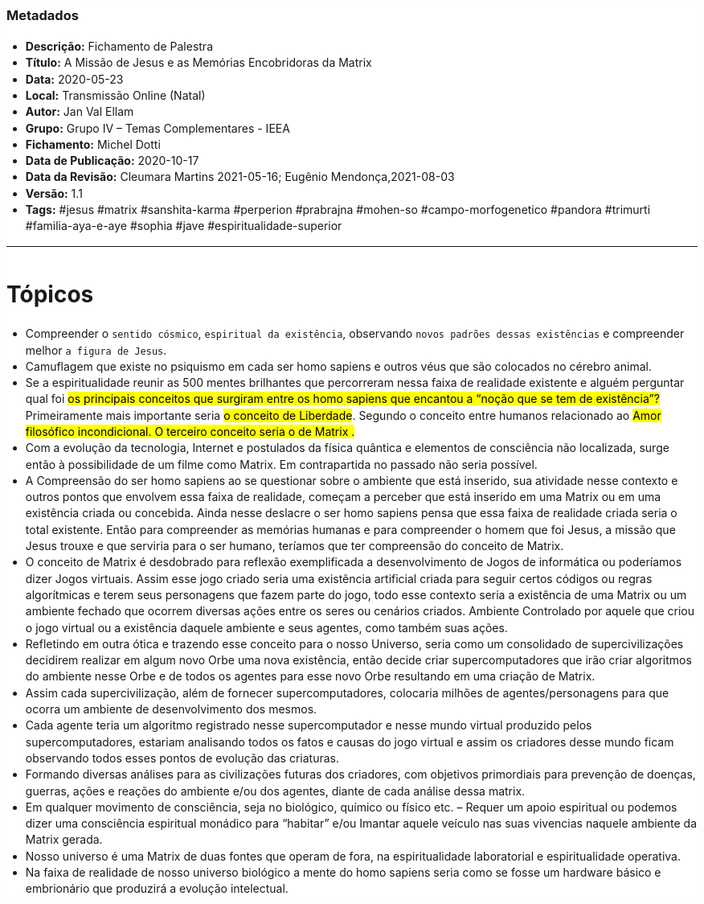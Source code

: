 ### Metadados

- **Descrição:** Fichamento de Palestra
- **Título:** A Missão de Jesus e as Memórias Encobridoras da Matrix  
- **Data:** 2020-05-23
- **Local:** Transmissão Online (Natal)
- **Autor:** Jan Val Ellam
- **Grupo:** Grupo IV – Temas Complementares - IEEA
- **Fichamento:** Michel Dotti
- **Data de Publicação:** 2020-10-17
- **Data da Revisão:** Cleumara Martins 2021-05-16;  Eugênio Mendonça,2021-08-03
- **Versão:** 1.1
- **Tags:** #jesus #matrix #sanshita-karma #perperion  #prabrajna  #mohen-so #campo-morfogenetico #pandora  #trimurti  #familia-aya-e-aye #sophia  #jave  #espiritualidade-superior 

---
# Tópicos
 -	Compreender o `sentido cósmico`, `espiritual da existência`, observando `novos padrões dessas existências` e compreender melhor `a figura de Jesus`.
-	Camuflagem que existe no psiquismo em cada ser homo sapiens e outros véus que são colocados no cérebro animal.
-	Se a espiritualidade reunir as 500 mentes brilhantes que percorreram nessa faixa de realidade existente e alguém perguntar qual foi <mark>os principais conceitos que surgiram entre os homo sapiens que encantou a “noção que se tem de existência”?</mark> Primeiramente mais importante seria <mark>o conceito de Liberdade</mark>. Segundo o conceito entre humanos relacionado ao <mark>Amor filosófico incondicional. O terceiro conceito seria o de <mark>Matrix </mark>.
-	Com a evolução da tecnologia, Internet e postulados da física quântica e elementos de consciência não localizada, surge então à possibilidade de um filme como Matrix. Em contrapartida no passado não seria possível.
-	A Compreensão do ser homo sapiens ao se questionar sobre o ambiente que está inserido, sua atividade nesse contexto e outros pontos que envolvem essa faixa de realidade, começam a perceber que está inserido em uma Matrix ou em uma existência criada ou concebida. Ainda nesse deslacre o ser homo sapiens pensa que essa faixa de realidade criada seria o total existente. Então para compreender as memórias humanas e para compreender o homem que foi Jesus, a missão que Jesus trouxe e que serviria para o ser humano, teríamos que ter compreensão do conceito de Matrix.
-	O conceito de Matrix é desdobrado para reflexão exemplificada a desenvolvimento de Jogos de informática ou poderíamos dizer Jogos virtuais. Assim esse jogo criado seria uma existência artificial criada para seguir certos códigos ou regras algorítmicas e terem seus personagens que fazem parte do jogo, todo esse contexto seria a existência de uma Matrix ou um ambiente fechado que ocorrem diversas ações entre os seres ou cenários criados. Ambiente Controlado por aquele que criou o jogo virtual ou a existência daquele ambiente e seus agentes, como também suas ações.
-	Refletindo em outra ótica e trazendo esse conceito para o nosso Universo, seria como um consolidado de supercivilizações decidirem realizar em algum novo Orbe uma nova existência, então decide criar supercomputadores que irão criar algoritmos do ambiente nesse Orbe e de todos os agentes para esse novo Orbe resultando em uma criação de Matrix.
- Assim cada supercivilização, além de fornecer supercomputadores, colocaria milhões de agentes/personagens para que ocorra um ambiente de desenvolvimento dos mesmos. 
- Cada agente teria um algoritmo registrado nesse supercomputador e nesse mundo virtual produzido pelos supercomputadores, estariam analisando todos os fatos e causas do jogo virtual e assim os criadores desse mundo ficam observando todos esses pontos de evolução das criaturas.
- Formando diversas análises para as civilizações futuras dos criadores, com objetivos primordiais para prevenção de doenças, guerras, ações e reações do ambiente e/ou dos agentes, diante de cada análise dessa matrix.
-	Em qualquer movimento de consciência, seja no biológico, químico ou físico etc. – Requer um apoio espiritual ou podemos dizer uma consciência espiritual monádico para “habitar” e/ou Imantar aquele veículo nas suas vivencias naquele ambiente da Matrix gerada.
-	Nosso universo é uma Matrix de duas fontes que operam de fora, na espiritualidade laboratorial e espiritualidade operativa.
-	Na faixa de realidade de nosso universo biológico a mente do homo sapiens seria como se fosse um hardware básico e embrionário que produzirá a evolução intelectual.